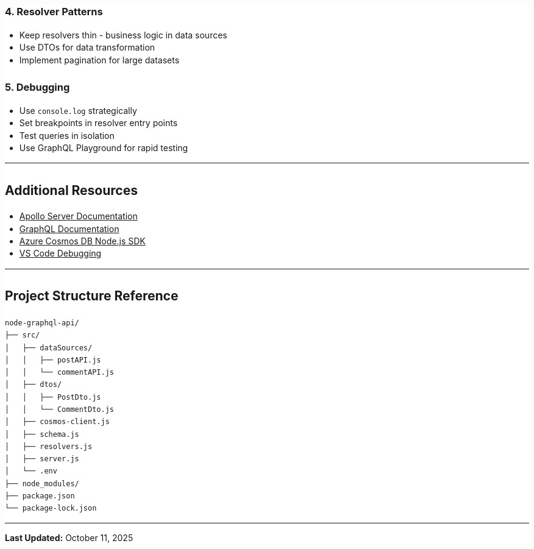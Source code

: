 ### 4. Resolver Patterns
- Keep resolvers thin - business logic in data sources
- Use DTOs for data transformation
- Implement pagination for large datasets

### 5. Debugging
- Use `console.log` strategically
- Set breakpoints in resolver entry points
- Test queries in isolation
- Use GraphQL Playground for rapid testing

---

## Additional Resources

- [Apollo Server Documentation](https://www.apollographql.com/docs/apollo-server/)
- [GraphQL Documentation](https://graphql.org/learn/)
- [Azure Cosmos DB Node.js SDK](https://learn.microsoft.com/en-us/azure/cosmos-db/nosql/sdk-nodejs)
- [VS Code Debugging](https://code.visualstudio.com/docs/editor/debugging)

---

## Project Structure Reference

```
node-graphql-api/
├── src/
│   ├── dataSources/
│   │   ├── postAPI.js
│   │   └── commentAPI.js
│   ├── dtos/
│   │   ├── PostDto.js
│   │   └── CommentDto.js
│   ├── cosmos-client.js
│   ├── schema.js
│   ├── resolvers.js
│   ├── server.js
│   └── .env
├── node_modules/
├── package.json
└── package-lock.json
```

---

**Last Updated:** October 11, 2025
